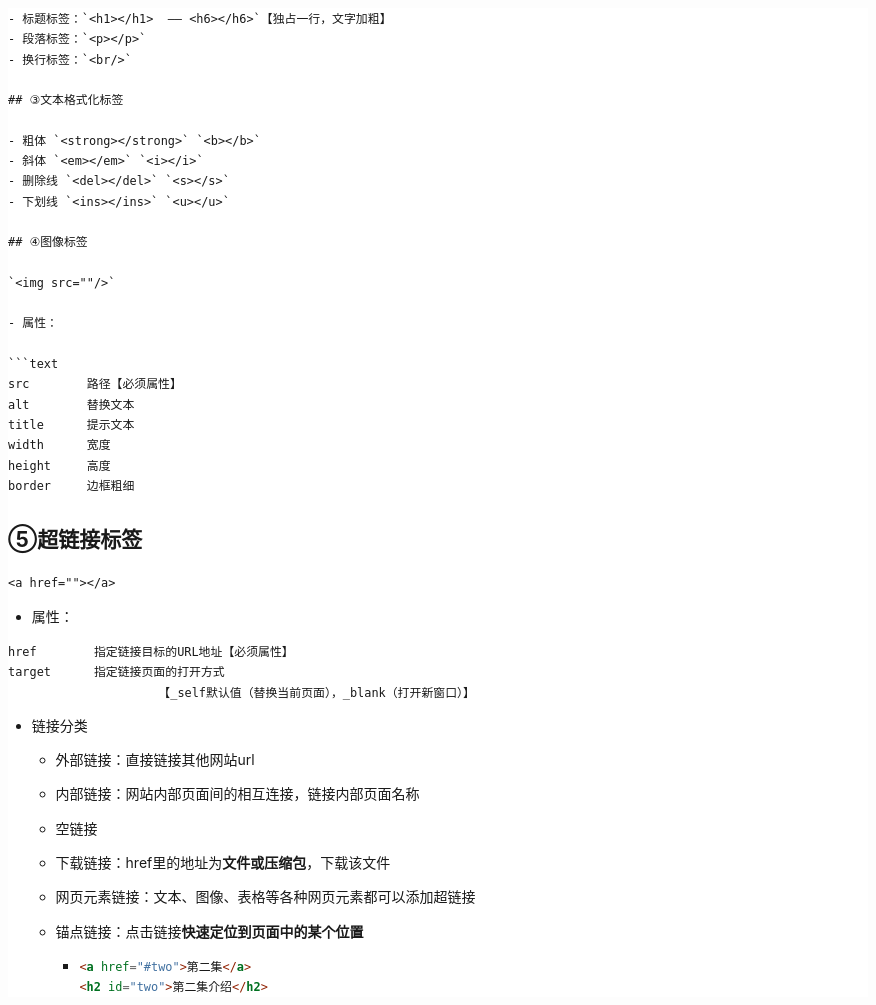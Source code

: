   ```
- 标题标签：`<h1></h1>  —— <h6></h6>`【独占一行，文字加粗】
- 段落标签：`<p></p>`
- 换行标签：`<br/>`

## ③文本格式化标签

- 粗体 `<strong></strong>` `<b></b>`
- 斜体 `<em></em>` `<i></i>`
- 删除线 `<del></del>` `<s></s>`
- 下划线 `<ins></ins>` `<u></u>`

## ④图像标签

`<img src=""/>`

- 属性：

```text
src        路径【必须属性】
alt        替换文本
title      提示文本
width      宽度
height     高度
border     边框粗细
```

## ⑤超链接标签

`<a href=""></a>`

- 属性：

```text
href        指定链接目标的URL地址【必须属性】
target      指定链接页面的打开方式
					 【_self默认值（替换当前页面），_blank（打开新窗口）】
```

- 链接分类

  - 外部链接：直接链接其他网站url

  - 内部链接：网站内部页面间的相互连接，链接内部页面名称

  - 空链接

  - 下载链接：href里的地址为**文件或压缩包**，下载该文件

  - 网页元素链接：文本、图像、表格等各种网页元素都可以添加超链接

  - 锚点链接：点击链接**快速定位到页面中的某个位置**

    - ```html
      <a href="#two">第二集</a>
      <h2 id="two">第二集介绍</h2>
      ```
